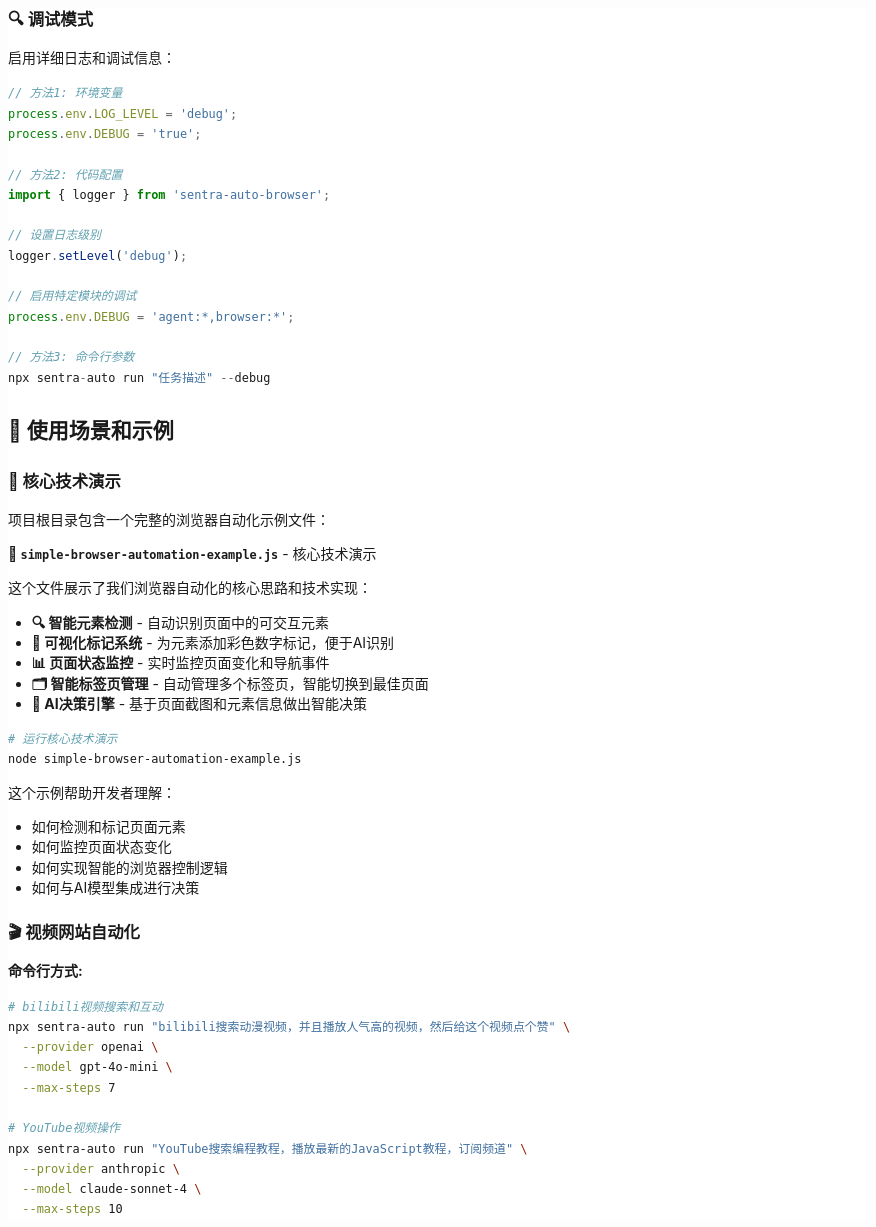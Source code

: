 ### 🔍 调试模式

启用详细日志和调试信息：

```typescript
// 方法1: 环境变量
process.env.LOG_LEVEL = 'debug';
process.env.DEBUG = 'true';

// 方法2: 代码配置
import { logger } from 'sentra-auto-browser';

// 设置日志级别
logger.setLevel('debug');

// 启用特定模块的调试
process.env.DEBUG = 'agent:*,browser:*';

// 方法3: 命令行参数
npx sentra-auto run "任务描述" --debug
```

## 🎯 使用场景和示例

### 🚀 核心技术演示

项目根目录包含一个完整的浏览器自动化示例文件：

**📁 `simple-browser-automation-example.js`** - 核心技术演示

这个文件展示了我们浏览器自动化的核心思路和技术实现：

- **🔍 智能元素检测** - 自动识别页面中的可交互元素
- **🎨 可视化标记系统** - 为元素添加彩色数字标记，便于AI识别
- **📊 页面状态监控** - 实时监控页面变化和导航事件
- **🗂️ 智能标签页管理** - 自动管理多个标签页，智能切换到最佳页面
- **🧠 AI决策引擎** - 基于页面截图和元素信息做出智能决策

```bash
# 运行核心技术演示
node simple-browser-automation-example.js
```

这个示例帮助开发者理解：
- 如何检测和标记页面元素
- 如何监控页面状态变化
- 如何实现智能的浏览器控制逻辑
- 如何与AI模型集成进行决策

### 🎬 视频网站自动化

**命令行方式:**
```bash
# bilibili视频搜索和互动
npx sentra-auto run "bilibili搜索动漫视频，并且播放人气高的视频，然后给这个视频点个赞" \
  --provider openai \
  --model gpt-4o-mini \
  --max-steps 7

# YouTube视频操作
npx sentra-auto run "YouTube搜索编程教程，播放最新的JavaScript教程，订阅频道" \
  --provider anthropic \
  --model claude-sonnet-4 \
  --max-steps 10
```
